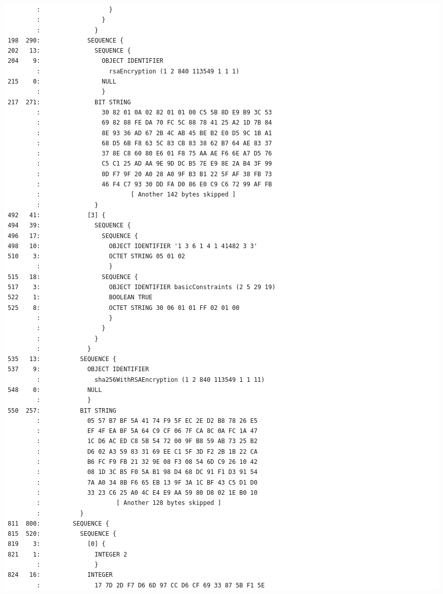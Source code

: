 ~~~~~~~~~~~
         :                   }
         :                 }
         :               }
 198  290:             SEQUENCE {
 202   13:               SEQUENCE {
 204    9:                 OBJECT IDENTIFIER
         :                   rsaEncryption (1 2 840 113549 1 1 1)
 215    0:                 NULL
         :                 }
 217  271:               BIT STRING
         :                 30 82 01 0A 02 82 01 01 00 C5 5B 8D E9 B9 3C 53
         :                 69 82 88 FE DA 70 FC 5C 88 78 41 25 A2 1D 7B 84
         :                 8E 93 36 AD 67 2B 4C AB 45 BE B2 E0 D5 9C 1B A1
         :                 68 D5 6B F8 63 5C 83 CB 83 38 62 B7 64 AE 83 37
         :                 37 8E C8 60 80 E6 01 F8 75 AA AE F6 6E A7 D5 76
         :                 C5 C1 25 AD AA 9E 9D DC B5 7E E9 8E 2A B4 3F 99
         :                 0D F7 9F 20 A0 28 A0 9F B3 B1 22 5F AF 38 FB 73
         :                 46 F4 C7 93 30 DD FA D0 86 E0 C9 C6 72 99 AF FB
         :                         [ Another 142 bytes skipped ]
         :               }
 492   41:             [3] {
 494   39:               SEQUENCE {
 496   17:                 SEQUENCE {
 498   10:                   OBJECT IDENTIFIER '1 3 6 1 4 1 41482 3 3'
 510    3:                   OCTET STRING 05 01 02
         :                   }
 515   18:                 SEQUENCE {
 517    3:                   OBJECT IDENTIFIER basicConstraints (2 5 29 19)
 522    1:                   BOOLEAN TRUE
 525    8:                   OCTET STRING 30 06 01 01 FF 02 01 00
         :                   }
         :                 }
         :               }
         :             }
 535   13:           SEQUENCE {
 537    9:             OBJECT IDENTIFIER
         :               sha256WithRSAEncryption (1 2 840 113549 1 1 11)
 548    0:             NULL
         :             }
 550  257:           BIT STRING
         :             05 57 B7 BF 5A 41 74 F9 5F EC 2E D2 B8 78 26 E5
         :             EF 4F EA BF 5A 64 C9 CF 06 7F CA 8C 0A FC 1A 47
         :             1C D6 AC ED C8 5B 54 72 00 9F B8 59 AB 73 25 B2
         :             D6 02 A3 59 83 31 69 EE C1 5F 3D F2 2B 1B 22 CA
         :             B6 FC F9 FB 21 32 9E 08 F3 08 54 6D C9 26 10 42
         :             08 1D 3C B5 F0 5A B1 98 D4 68 DC 91 F1 D3 91 54
         :             7A A0 34 8B F6 65 EB 13 9F 3A 1C BF 43 C5 D1 D0
         :             33 23 C6 25 A0 4C E4 E9 AA 59 80 D8 02 1E B0 10
         :                     [ Another 128 bytes skipped ]
         :           }
 811  800:         SEQUENCE {
 815  520:           SEQUENCE {
 819    3:             [0] {
 821    1:               INTEGER 2
         :               }
 824   16:             INTEGER
         :               17 7D 2D F7 D6 6D 97 CC D6 CF 69 33 87 5B F1 5E
